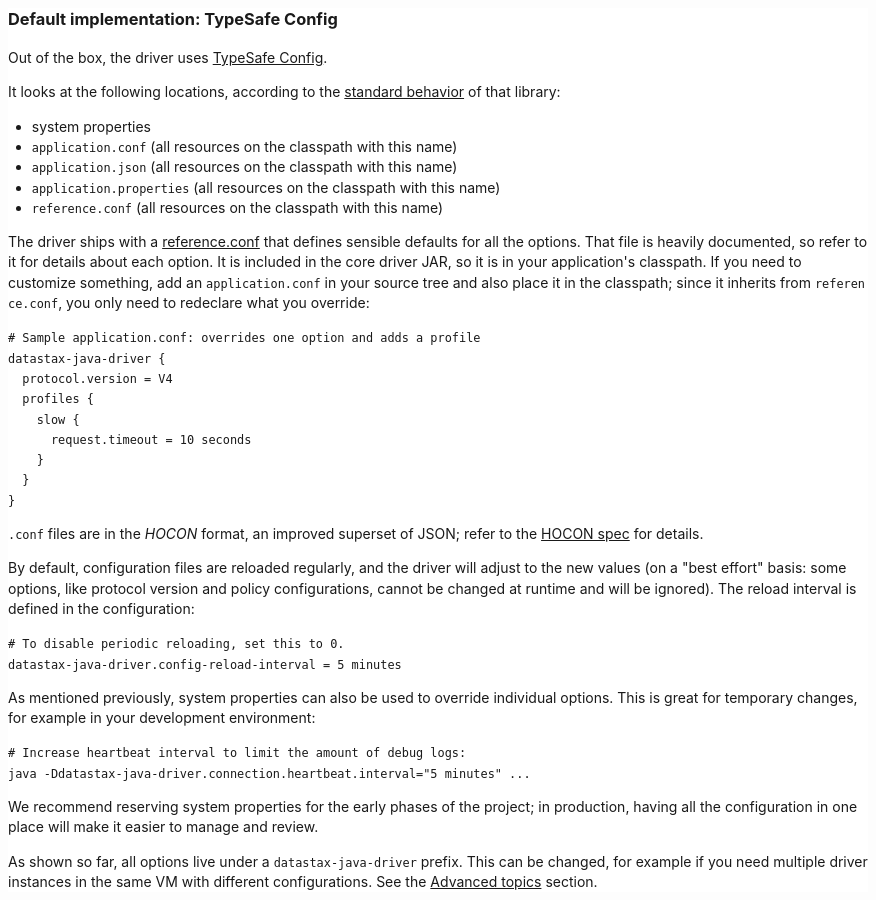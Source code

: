 ### Default implementation: TypeSafe Config

Out of the box, the driver uses [TypeSafe Config]. 

It looks at the following locations, according to the [standard behavior][config standard behavior]
of that library:

* system properties
* `application.conf` (all resources on the classpath with this name)
* `application.json` (all resources on the classpath with this name)
* `application.properties` (all resources on the classpath with this name)
* `reference.conf` (all resources on the classpath with this name)

The driver ships with a [reference.conf] that defines sensible defaults for all the options. That
file is heavily documented, so refer to it for details about each option. It is included in the core
driver JAR, so it is in your application's classpath. If you need to customize something, add an
`application.conf` in your source tree and also place it in the classpath; since it inherits from
`reference.conf`, you only need to redeclare what you override:

```
# Sample application.conf: overrides one option and adds a profile
datastax-java-driver {
  protocol.version = V4
  profiles {
    slow {
      request.timeout = 10 seconds
    }
  }
}
```

`.conf` files are in the *HOCON* format, an improved superset of JSON; refer to the
[HOCON spec][HOCON] for details. 

By default, configuration files are reloaded regularly, and the driver will adjust to the new values
(on a "best effort" basis: some options, like protocol version and policy configurations, cannot be
changed at runtime and will be ignored). The reload interval is defined in the configuration:

```
# To disable periodic reloading, set this to 0.
datastax-java-driver.config-reload-interval = 5 minutes
```

As mentioned previously, system properties can also be used to override individual options. This is
great for temporary changes, for example in your development environment:  
 
```
# Increase heartbeat interval to limit the amount of debug logs:
java -Ddatastax-java-driver.connection.heartbeat.interval="5 minutes" ...
```

We recommend reserving system properties for the early phases of the project; in production, having
all the configuration in one place will make it easier to manage and review.

As shown so far, all options live under a `datastax-java-driver` prefix. This can be changed, for
example if you need multiple driver instances in the same VM with different configurations. See the
[Advanced topics](changing-the-config-prefix) section.


[DriverConfig]:        http://docs.datastax.com/en/drivers/java/4.0/com/datastax/oss/driver/api/core/config/DriverConfig.html
[DriverConfigProfile]: http://docs.datastax.com/en/drivers/java/4.0/com/datastax/oss/driver/api/core/config/DriverConfigProfile.html
[DriverOption]:        http://docs.datastax.com/en/drivers/java/4.0/com/datastax/oss/driver/api/core/config/DriverOption.html
[CoreDriverOption]:    http://docs.datastax.com/en/drivers/java/4.0/com/datastax/oss/driver/api/core/config/CoreDriverOption.html
[DriverConfigLoader]:  http://docs.datastax.com/en/drivers/java/4.0/com/datastax/oss/driver/api/core/config/DriverConfigLoader.html
[TypeSafe Config]: https://github.com/typesafehub/config
[config standard behavior]: https://github.com/typesafehub/config#standard-behavior
[reference.conf]: https://github.com/datastax/java-driver/blob/4.x/core/src/main/resources/reference.conf
[HOCON]: https://github.com/typesafehub/config/blob/master/HOCON.md
[API conventions]: ../../api_conventions